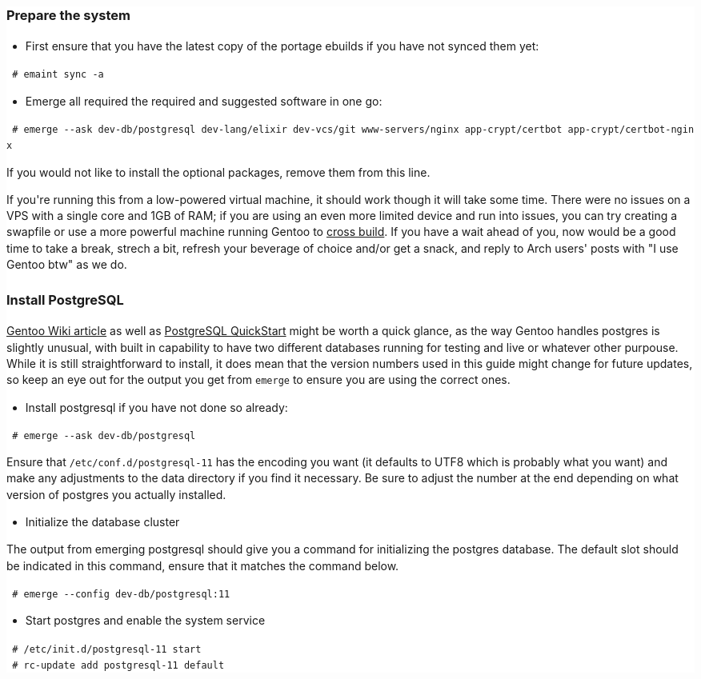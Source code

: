### Prepare the system

* First ensure that you have the latest copy of the portage ebuilds if you have not synced them yet:

```shell
 # emaint sync -a
```

* Emerge all required the required and suggested software in one go:

```shell
 # emerge --ask dev-db/postgresql dev-lang/elixir dev-vcs/git www-servers/nginx app-crypt/certbot app-crypt/certbot-nginx
```

If you would not like to install the optional packages, remove them from this line. 

If you're running this from a low-powered virtual machine, it should work though it will take some time. There were no issues on a VPS with a single core and 1GB of RAM; if you are using an even more limited device and run into issues, you can try creating a swapfile or use a more powerful machine running Gentoo to [cross build](https://wiki.gentoo.org/wiki/Cross_build_environment). If you have a wait ahead of you, now would be a good time to take a break, strech a bit, refresh your beverage of choice and/or get a snack, and reply to Arch users' posts with "I use Gentoo btw" as we do.

### Install PostgreSQL

[Gentoo  Wiki article](https://wiki.gentoo.org/wiki/PostgreSQL) as well as [PostgreSQL QuickStart](https://wiki.gentoo.org/wiki/PostgreSQL/QuickStart) might be worth a quick glance, as the way Gentoo handles postgres is slightly unusual, with built in capability to have two different databases running for testing and live or whatever other purpouse. While it is still straightforward to install, it does mean that the version numbers used in this guide might change for future updates, so keep an eye out for the output you get from `emerge` to ensure you are using the correct ones.

* Install postgresql if you have not done so already:

```shell
 # emerge --ask dev-db/postgresql
```

Ensure that `/etc/conf.d/postgresql-11` has the encoding you want (it defaults to UTF8 which is probably what you want) and make any adjustments to the data directory if you find it necessary. Be sure to adjust the number at the end depending on what version of postgres you actually installed.

* Initialize the database cluster

The output from emerging postgresql should give you a command for initializing the postgres database. The default slot should be indicated in this command, ensure that it matches the command below.

```shell
 # emerge --config dev-db/postgresql:11
```

* Start postgres and enable the system service
 
```shell
 # /etc/init.d/postgresql-11 start
 # rc-update add postgresql-11 default
 ```
 